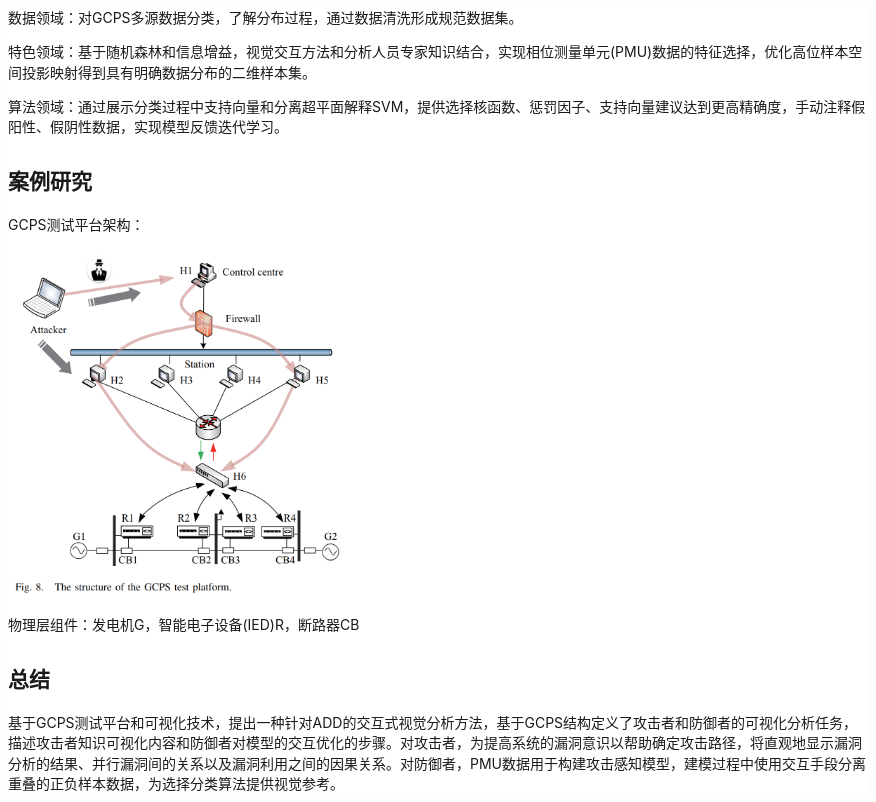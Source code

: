 数据领域：对GCPS多源数据分类，了解分布过程，通过数据清洗形成规范数据集。

特色领域：基于随机森林和信息增益，视觉交互方法和分析人员专家知识结合，实现相位测量单元(PMU)数据的特征选择，优化高位样本空间投影映射得到具有明确数据分布的二维样本集。

算法领域：通过展示分类过程中支持向量和分离超平面解释SVM，提供选择核函数、惩罚因子、支持向量建议达到更高精确度，手动注释假阳性、假阴性数据，实现模型反馈迭代学习。

## 案例研究

GCPS测试平台架构：

<img src="pic\p3\fig8.png" width="40%" />

物理层组件：发电机G，智能电子设备(IED)R，断路器CB

## 总结

基于GCPS测试平台和可视化技术，提出一种针对ADD的交互式视觉分析方法，基于GCPS结构定义了攻击者和防御者的可视化分析任务，描述攻击者知识可视化内容和防御者对模型的交互优化的步骤。对攻击者，为提高系统的漏洞意识以帮助确定攻击路径，将直观地显示漏洞分析的结果、并行漏洞间的关系以及漏洞利用之间的因果关系。对防御者，PMU数据用于构建攻击感知模型，建模过程中使用交互手段分离重叠的正负样本数据，为选择分类算法提供视觉参考。
